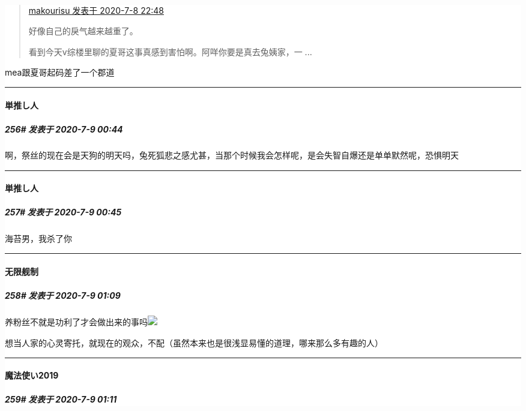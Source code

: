 

<blockquote><a href="httphttps://bbs.saraba1st.com/2b/forum.php?mod=redirect&amp;goto=findpost&amp;pid=48122516&amp;ptid=1944571" target="_blank">makourisu 发表于 2020-7-8 22:48</a>

好像自己的戾气越来越重了。

看到今天v综楼里聊的夏哥这事真感到害怕啊。阿咩你要是真去兔姨家，一 ...</blockquote>
mea跟夏哥起码差了一个郡道







-----

####  単推し人  
##### 256#       发表于 2020-7-9 00:44




啊，祭丝的现在会是天狗的明天吗，兔死狐悲之感尤甚，当那个时候我会怎样呢，是会失智自爆还是单单默然呢，恐惧明天







-----

####  単推し人  
##### 257#       发表于 2020-7-9 00:45




海苔男，我杀了你







-----

####  无限舰制  
##### 258#       发表于 2020-7-9 01:09




养粉丝不就是功利了才会做出来的事吗<img src="https://static.saraba1st.com/image/smiley/face2017/067.png" referrerpolicy="no-referrer">


想当人家的心灵寄托，就现在的观众，不配（虽然本来也是很浅显易懂的道理，哪来那么多有趣的人）







-----

####  魔法使い2019  
##### 259#       发表于 2020-7-9 01:11
